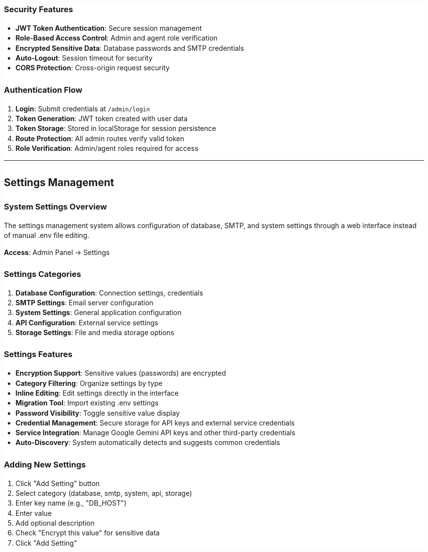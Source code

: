 ### Security Features
- **JWT Token Authentication**: Secure session management
- **Role-Based Access Control**: Admin and agent role verification
- **Encrypted Sensitive Data**: Database passwords and SMTP credentials
- **Auto-Logout**: Session timeout for security
- **CORS Protection**: Cross-origin request security

### Authentication Flow
1. **Login**: Submit credentials at `/admin/login`
2. **Token Generation**: JWT token created with user data
3. **Token Storage**: Stored in localStorage for session persistence
4. **Route Protection**: All admin routes verify valid token
5. **Role Verification**: Admin/agent roles required for access

---

## Settings Management

### System Settings Overview
The settings management system allows configuration of database, SMTP, and system settings through a web interface instead of manual .env file editing.

**Access**: Admin Panel → Settings

### Settings Categories
1. **Database Configuration**: Connection settings, credentials
2. **SMTP Settings**: Email server configuration
3. **System Settings**: General application configuration
4. **API Configuration**: External service settings
5. **Storage Settings**: File and media storage options

### Settings Features
- **Encryption Support**: Sensitive values (passwords) are encrypted
- **Category Filtering**: Organize settings by type
- **Inline Editing**: Edit settings directly in the interface
- **Migration Tool**: Import existing .env settings
- **Password Visibility**: Toggle sensitive value display
- **Credential Management**: Secure storage for API keys and external service credentials
- **Service Integration**: Manage Google Gemini API keys and other third-party credentials
- **Auto-Discovery**: System automatically detects and suggests common credentials

### Adding New Settings
1. Click "Add Setting" button
2. Select category (database, smtp, system, api, storage)
3. Enter key name (e.g., "DB_HOST")
4. Enter value
5. Add optional description
6. Check "Encrypt this value" for sensitive data
7. Click "Add Setting"
